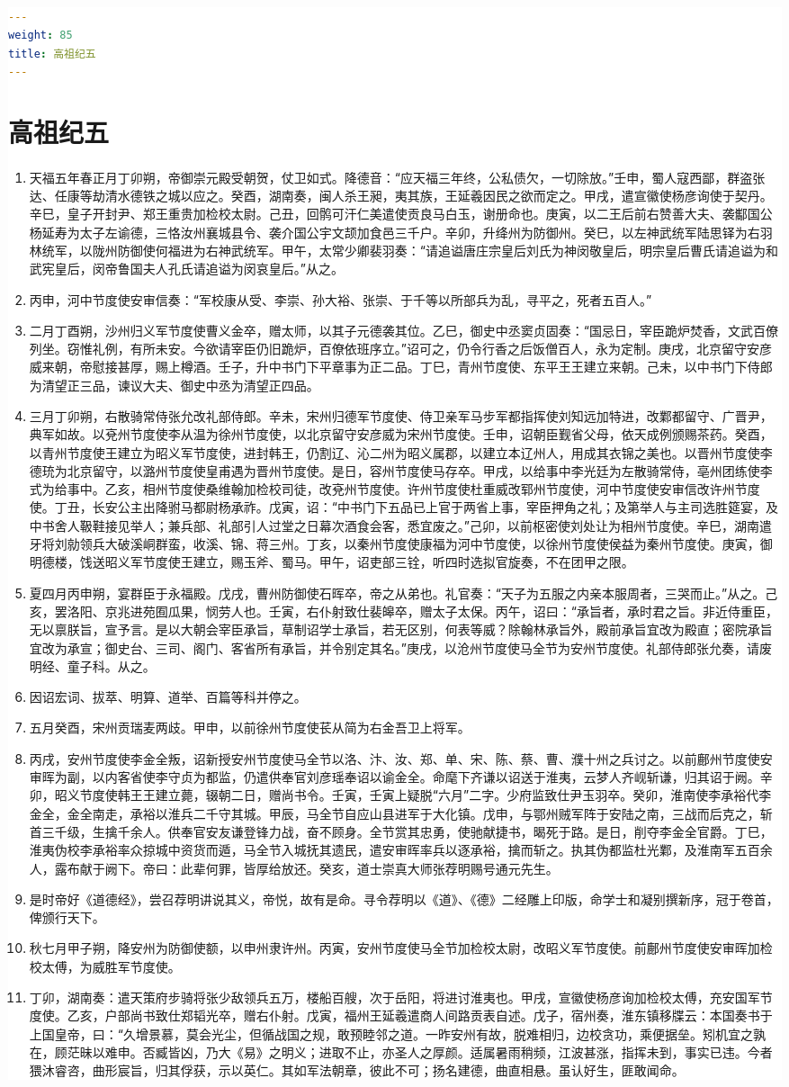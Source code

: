```yaml
---
weight: 85
title: 高祖纪五
---
```


# 高祖纪五

1. <span id="高祖纪五-1"></span>
天福五年春正月丁卯朔，帝御崇元殿受朝贺，仗卫如式。降德音：“应天福三年终，公私债欠，一切除放。”壬申，蜀人寇西鄙，群盗张达、任康等劫清水德铁之城以应之。癸酉，湖南奏，闽人杀王昶，夷其族，王延羲因民之欲而定之。甲戌，遣宣徽使杨彦询使于契丹。辛巳，皇子开封尹、郑王重贵加检校太尉。己丑，回鹘可汗仁美遣使贡良马白玉，谢册命也。庚寅，以二王后前右赞善大夫、袭酅国公杨延寿为太子左谕德，三恪汝州襄城县令、袭介国公宇文颉加食邑三千户。辛卯，升绛州为防御州。癸巳，以左神武统军陆思铎为右羽林统军，以陇州防御使何福进为右神武统军。甲午，太常少卿裴羽奏：“请追谥唐庄宗皇后刘氏为神闵敬皇后，明宗皇后曹氏请追谥为和武宪皇后，闵帝鲁国夫人孔氏请追谥为闵哀皇后。”从之。

2. <span id="高祖纪五-2"></span>
丙申，河中节度使安审信奏：“军校康从受、李崇、孙大裕、张崇、于千等以所部兵为乱，寻平之，死者五百人。”

3. <span id="高祖纪五-3"></span>
二月丁酉朔，沙州归义军节度使曹义金卒，赠太师，以其子元德袭其位。乙巳，御史中丞窦贞固奏：“国忌日，宰臣跪炉焚香，文武百僚列坐。窃惟礼例，有所未安。今欲请宰臣仍旧跪炉，百僚依班序立。”诏可之，仍令行香之后饭僧百人，永为定制。庚戌，北京留守安彦威来朝，帝慰接甚厚，赐上樽酒。壬子，升中书门下平章事为正二品。丁巳，青州节度使、东平王王建立来朝。己未，以中书门下侍郎为清望正三品，谏议大夫、御史中丞为清望正四品。

4. <span id="高祖纪五-4"></span>
三月丁卯朔，右散骑常侍张允改礼部侍郎。辛未，宋州归德军节度使、侍卫亲军马步军都指挥使刘知远加特进，改鄴都留守、广晋尹，典军如故。以兗州节度使李从温为徐州节度使，以北京留守安彦威为宋州节度使。壬申，诏朝臣觐省父母，依天成例颁赐茶药。癸酉，以青州节度使王建立为昭义军节度使，进封韩王，仍割辽、沁二州为昭义属郡，以建立本辽州人，用成其衣锦之美也。以晋州节度使李德珫为北京留守，以潞州节度使皇甫遇为晋州节度使。是日，容州节度使马存卒。甲戌，以给事中李光廷为左散骑常侍，亳州团练使李式为给事中。乙亥，相州节度使桑维翰加检校司徒，改兗州节度使。许州节度使杜重威改郓州节度使，河中节度使安审信改许州节度使。丁丑，长安公主出降驸马都尉杨承祚。戊寅，诏：“中书门下五品已上官于两省上事，宰臣押角之礼；及第举人与主司选胜筵宴，及中书舍人靸鞋接见举人；兼兵部、礼部引人过堂之日幕次酒食会客，悉宜废之。”己卯，以前枢密使刘处让为相州节度使。辛巳，湖南遣牙将刘勍领兵大破溪峒群蛮，收溪、锦、蒋三州。丁亥，以秦州节度使康福为河中节度使，以徐州节度使侯益为秦州节度使。庚寅，御明德楼，饯送昭义军节度使王建立，赐玉斧、蜀马。甲午，诏吏部三铨，听四时选拟官旋奏，不在团甲之限。

5. <span id="高祖纪五-5"></span>
夏四月丙申朔，宴群臣于永福殿。戊戌，曹州防御使石晖卒，帝之从弟也。礼官奏：“天子为五服之内亲本服周者，三哭而止。”从之。己亥，罢洛阳、京兆进苑囿瓜果，悯劳人也。壬寅，右仆射致仕裴皞卒，赠太子太保。丙午，诏曰：“承旨者，承时君之旨。非近侍重臣，无以禀朕旨，宣予言。是以大朝会宰臣承旨，草制诏学士承旨，若无区别，何表等威？除翰林承旨外，殿前承旨宜改为殿直；密院承旨宜改为承宣；御史台、三司、阁门、客省所有承旨，并令别定其名。”庚戌，以沧州节度使马全节为安州节度使。礼部侍郎张允奏，请废明经、童子科。从之。

6. <span id="高祖纪五-6"></span>
因诏宏词、拔萃、明算、道举、百篇等科并停之。

7. <span id="高祖纪五-7"></span>
五月癸酉，宋州贡瑞麦两歧。甲申，以前徐州节度使苌从简为右金吾卫上将军。

8. <span id="高祖纪五-8"></span>
丙戌，安州节度使李金全叛，诏新授安州节度使马全节以洛、汴、汝、郑、单、宋、陈、蔡、曹、濮十州之兵讨之。以前鄜州节度使安审晖为副，以内客省使李守贞为都监，仍遣供奉官刘彦瑶奉诏以谕金全。命麾下齐谦以诏送于淮夷，云梦人齐岘斩谦，归其诏于阙。辛卯，昭义节度使韩王王建立薨，辍朝二日，赠尚书令。壬寅，壬寅上疑脱“六月”二字。少府监致仕尹玉羽卒。癸卯，淮南使李承裕代李金全，金全南走，承裕以淮兵二千守其城。甲辰，马全节自应山县进军于大化镇。戊申，与鄂州贼军阵于安陆之南，三战而后克之，斩首三千级，生擒千余人。供奉官安友谦登锋力战，奋不顾身。全节赏其忠勇，使驰献捷书，暍死于路。是日，削夺李金全官爵。丁巳，淮夷伪校李承裕率众掠城中资货而遁，马全节入城抚其遗民，遣安审晖率兵以逐承裕，擒而斩之。执其伪都监杜光鄴，及淮南军五百余人，露布献于阙下。帝曰：此辈何罪，皆厚给放还。癸亥，道士崇真大师张荐明赐号通元先生。

9. <span id="高祖纪五-9"></span>
是时帝好《道德经》，尝召荐明讲说其义，帝悦，故有是命。寻令荐明以《道》、《德》二经雕上印版，命学士和凝别撰新序，冠于卷首，俾颁行天下。

10. <span id="高祖纪五-10"></span>
秋七月甲子朔，降安州为防御使额，以申州隶许州。丙寅，安州节度使马全节加检校太尉，改昭义军节度使。前鄜州节度使安审晖加检校太傅，为威胜军节度使。

11. <span id="高祖纪五-11"></span>
丁卯，湖南奏：遣天策府步骑将张少敌领兵五万，楼船百艘，次于岳阳，将进讨淮夷也。甲戌，宣徽使杨彦询加检校太傅，充安国军节度使。乙亥，户部尚书致仕郑韬光卒，赠右仆射。戊寅，福州王延羲遣商人间路贡表自述。戊子，宿州奏，淮东镇移牒云：本国奏书于上国皇帝，曰：“久增景慕，莫会光尘，但循战国之规，敢预睦邻之道。一昨安州有故，脱难相归，边校贪功，乘便据垒。矧机宜之孰在，顾茫昧以难申。否臧皆凶，乃大《易》之明义；进取不止，亦圣人之厚颜。适属暑雨稍频，江波甚涨，指挥未到，事实已违。今者猥沐睿咨，曲形宸旨，归其俘获，示以英仁。其如军法朝章，彼此不可；扬名建德，曲直相悬。虽认好生，匪敢闻命。
